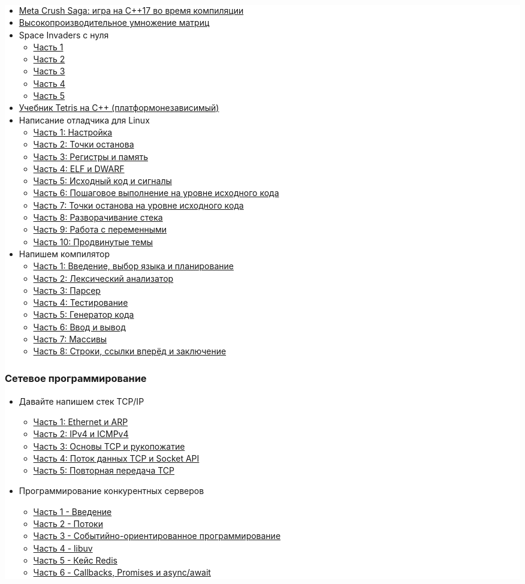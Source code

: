 - [Meta Crush Saga: игра на C++17 во время компиляции](https://jguegant.github.io//jguegant.github.io/blogs/tech/meta-crush-saga.html)
- [Высокопроизводительное умножение матриц](https://gist.github.com/nadavrot/5b35d44e8ba3dd718e595e40184d03f0)
- Space Invaders с нуля
  - [Часть 1](http://nicktasios.nl/posts/space-invaders-from-scratch-part-1.html)
  - [Часть 2](http://nicktasios.nl/posts/space-invaders-from-scratch-part-2.html)
  - [Часть 3](http://nicktasios.nl/posts/space-invaders-from-scratch-part-3.html)
  - [Часть 4](http://nicktasios.nl/posts/space-invaders-from-scratch-part-4.html)
  - [Часть 5](http://nicktasios.nl/posts/space-invaders-from-scratch-part-5.html)
- [Учебник Tetris на C++ (платформонезависимый)](http://javilop.com/gamedev/tetris-tutorial-in-c-platform-independent-focused-in-game-logic-for-beginners/)
- Написание отладчика для Linux
  - [Часть 1: Настройка](https://blog.tartanllama.xyz/writing-a-linux-debugger-setup/)
  - [Часть 2: Точки останова](https://blog.tartanllama.xyz/writing-a-linux-debugger-breakpoints/)
  - [Часть 3: Регистры и память](https://blog.tartanllama.xyz/writing-a-linux-debugger-registers/)
  - [Часть 4: ELF и DWARF](https://blog.tartanllama.xyz/writing-a-linux-debugger-elf-dwarf/)
  - [Часть 5: Исходный код и сигналы](https://blog.tartanllama.xyz/writing-a-linux-debugger-source-signal/)
  - [Часть 6: Пошаговое выполнение на уровне исходного кода](https://blog.tartanllama.xyz/writing-a-linux-debugger-dwarf-step/)
  - [Часть 7: Точки останова на уровне исходного кода](https://blog.tartanllama.xyz/writing-a-linux-debugger-source-break/)
  - [Часть 8: Разворачивание стека](https://blog.tartanllama.xyz/writing-a-linux-debugger-unwinding/)
  - [Часть 9: Работа с переменными](https://blog.tartanllama.xyz/writing-a-linux-debugger-variables/)
  - [Часть 10: Продвинутые темы](https://blog.tartanllama.xyz/writing-a-linux-debugger-advanced-topics/)
- Напишем компилятор
  - [Часть 1: Введение, выбор языка и планирование](https://briancallahan.net/blog/20210814.html)
  - [Часть 2: Лексический анализатор](https://briancallahan.net/blog/20210815.html)
  - [Часть 3: Парсер](https://briancallahan.net/blog/20210816.html)
  - [Часть 4: Тестирование](https://briancallahan.net/blog/20210817.html)
  - [Часть 5: Генератор кода](https://briancallahan.net/blog/20210818.html)
  - [Часть 6: Ввод и вывод](https://briancallahan.net/blog/20210819.html)
  - [Часть 7: Массивы](https://briancallahan.net/blog/20210822.html)
  - [Часть 8: Строки, ссылки вперёд и заключение](https://briancallahan.net/blog/20210826.html)

### Сетевое программирование

- Давайте напишем стек TCP/IP

  - [Часть 1: Ethernet и ARP](http://www.saminiir.com/lets-code-tcp-ip-stack-1-ethernet-arp/)
  - [Часть 2: IPv4 и ICMPv4](http://www.saminiir.com/lets-code-tcp-ip-stack-2-ipv4-icmpv4/)
  - [Часть 3: Основы TCP и рукопожатие](http://www.saminiir.com/lets-code-tcp-ip-stack-3-tcp-handshake/)
  - [Часть 4: Поток данных TCP и Socket API](http://www.saminiir.com/lets-code-tcp-ip-stack-4-tcp-data-flow-socket-api/)
  - [Часть 5: Повторная передача TCP](http://www.saminiir.com/lets-code-tcp-ip-stack-5-tcp-retransmission/)

- Программирование конкурентных серверов

  - [Часть 1 - Введение](https://eli.thegreenplace.net/2017/concurrent-servers-part-1-introduction/)
  - [Часть 2 - Потоки](https://eli.thegreenplace.net/2017/concurrent-servers-part-2-threads/)
  - [Часть 3 - Событийно-ориентированное программирование](https://eli.thegreenplace.net/2017/concurrent-servers-part-3-event-driven/)
  - [Часть 4 - libuv](https://eli.thegreenplace.net/2017/concurrent-servers-part-4-libuv/)
  - [Часть 5 - Кейс Redis](https://eli.thegreenplace.net/2017/concurrent-servers-part-5-redis-case-study/)
  - [Часть 6 - Callbacks, Promises и async/await](https://eli.thegreenplace.net/2018/concurrent-servers-part-6-callbacks-promises-and-asyncawait/)

